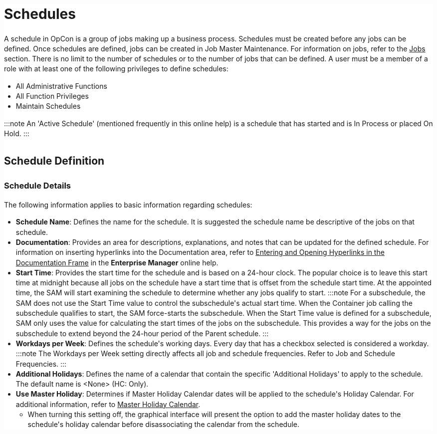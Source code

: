 # Schedules

A schedule in OpCon is a group of jobs making up a business process. Schedules must be created before any jobs
can be defined. Once schedules are defined, jobs can be created in Job
Master Maintenance. For information on jobs, refer to the
[Jobs](./jobs.md) section. There is no limit to the number
of schedules or to the number of jobs that can be defined. A user must
be a member of a role with at least one of the following privileges to
define schedules:

- All Administrative Functions
- All Function Privileges
- Maintain Schedules

:::note
An 'Active Schedule' (mentioned frequently in this online help) is a schedule that has started and is In Process or placed On Hold.
:::

## Schedule Definition

### Schedule Details

The following information applies to basic information regarding
schedules:

- **Schedule Name**: Defines the name for the schedule. It is
    suggested the schedule name be descriptive of the jobs on that
    schedule.
- **Documentation**: Provides an area for descriptions, explanations,
    and notes that can be updated for the defined schedule. For
    information on inserting hyperlinks into the Documentation area,
    refer to [Entering and Opening Hyperlinks in the Documentation Frame](../Files/UI/Enterprise-Manager/Entering-and-Opening-Hyperlinks.md)
     in the **Enterprise Manager** online help.
- **Start Time**: Provides the start time for the schedule and is based on a 24-hour clock. The popular choice is to leave this start time at midnight because all jobs on the schedule have a start time that is offset from the schedule start time. At the appointed time, the SAM will start examining the schedule to determine whether any jobs qualify to start.
  :::note
  For a subschedule, the SAM does not use the Start Time value to control the subschedule's actual start time. When the Container job calling the subschedule qualifies to start, the SAM force-starts the subschedule. When the Start Time value is defined for a subschedule, SAM only uses the value for calculating the start times of the jobs on the subschedule. This provides a way for the jobs on the subschedule to extend beyond the 24-hour period of the Parent schedule.
  :::
- **Workdays per Week**: Defines the schedule's working days. Every day that has a checkbox selected is considered a workday.
  :::note
  The Workdays per Week setting directly affects all job and schedule frequencies. Refer to Job and Schedule Frequencies.
  :::
- **Additional Holidays**: Defines the name of a calendar that contain
    the specific 'Additional Holidays' to apply to the schedule. The
    default name is <None\> (HC: Only).
- **Use Master Holiday**: Determines if Master Holiday Calendar dates
    will be applied to the schedule's Holiday Calendar. For additional
    information, refer to [Master Holiday Calendar](./calendars.md#master).
  - When turning this setting off, the graphical interface will
        present the option to add the master holiday dates to the
        schedule's holiday calendar before disassociating the calendar
        from the schedule.